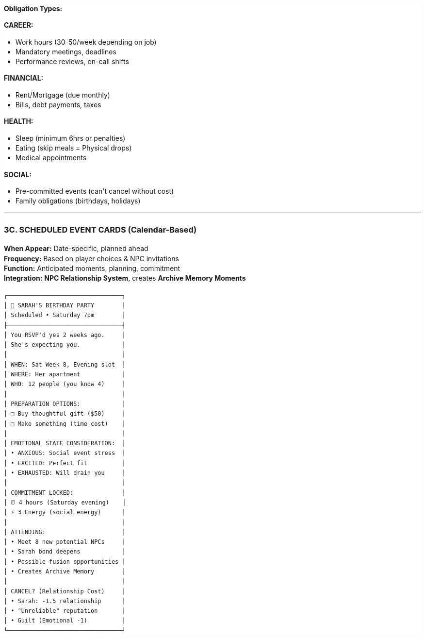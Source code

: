 
**Obligation Types:**

**CAREER:**
- Work hours (30-50/week depending on job)
- Mandatory meetings, deadlines
- Performance reviews, on-call shifts

**FINANCIAL:**
- Rent/Mortgage (due monthly)
- Bills, debt payments, taxes

**HEALTH:**
- Sleep (minimum 6hrs or penalties)
- Eating (skip meals = Physical drops)
- Medical appointments

**SOCIAL:**
- Pre-committed events (can't cancel without cost)
- Family obligations (birthdays, holidays)

---

### 3C. SCHEDULED EVENT CARDS (Calendar-Based)

**When Appear:** Date-specific, planned ahead  
**Frequency:** Based on player choices & NPC invitations  
**Function:** Anticipated moments, planning, commitment  
**Integration:** **NPC Relationship System**, creates **Archive Memory Moments**

```
┌─────────────────────────────────┐
│ 🎂 SARAH'S BIRTHDAY PARTY        │
│ Scheduled • Saturday 7pm        │
├─────────────────────────────────┤
│ You RSVP'd yes 2 weeks ago.     │
│ She's expecting you.            │
│                                 │
│ WHEN: Sat Week 8, Evening slot  │
│ WHERE: Her apartment            │
│ WHO: 12 people (you know 4)     │
│                                 │
│ PREPARATION OPTIONS:            │
│ □ Buy thoughtful gift ($50)     │
│ □ Make something (time cost)    │
│                                 │
│ EMOTIONAL STATE CONSIDERATION:  │
│ • ANXIOUS: Social event stress  │
│ • EXCITED: Perfect fit          │
│ • EXHAUSTED: Will drain you     │
│                                 │
│ COMMITMENT LOCKED:              │
│ ⏰ 4 hours (Saturday evening)    │
│ ⚡ 3 Energy (social energy)      │
│                                 │
│ ATTENDING:                      │
│ • Meet 8 new potential NPCs     │
│ • Sarah bond deepens            │
│ • Possible fusion opportunities │
│ • Creates Archive Memory        │
│                                 │
│ CANCEL? (Relationship Cost)     │
│ • Sarah: -1.5 relationship      │
│ • "Unreliable" reputation       │
│ • Guilt (Emotional -1)          │
└─────────────────────────────────┘
```
